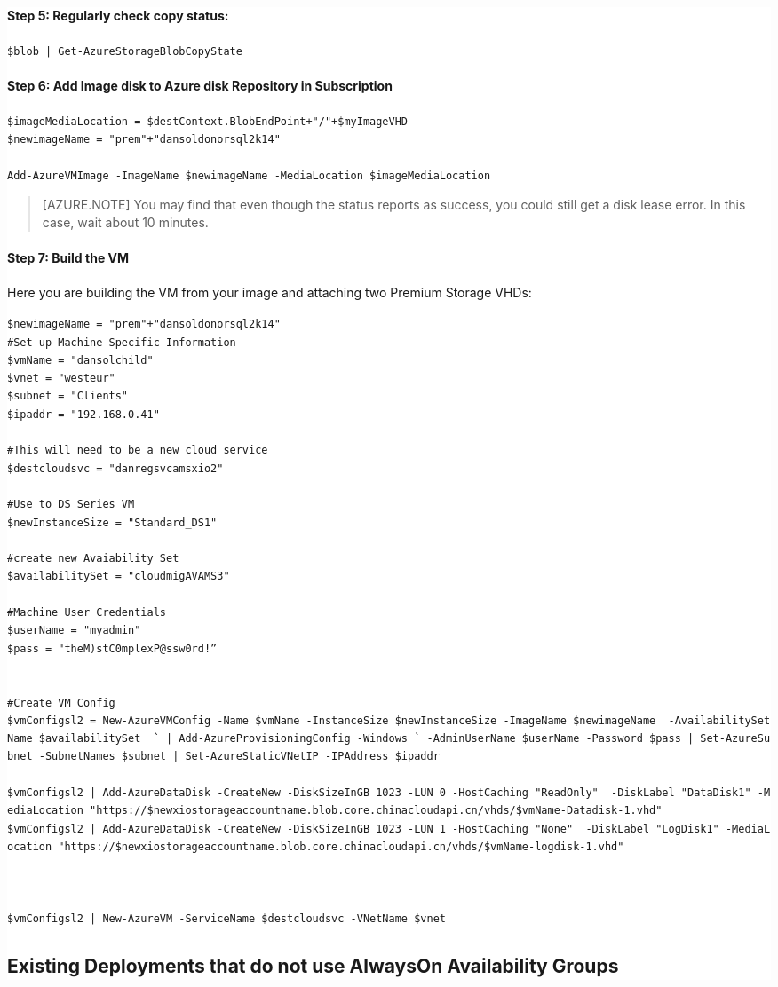 #### Step 5: Regularly check copy status:
    $blob | Get-AzureStorageBlobCopyState 

#### Step 6: Add Image disk to Azure disk Repository in Subscription
    $imageMediaLocation = $destContext.BlobEndPoint+"/"+$myImageVHD 
    $newimageName = "prem"+"dansoldonorsql2k14"
    
    Add-AzureVMImage -ImageName $newimageName -MediaLocation $imageMediaLocation
 
> [AZURE.NOTE] You may find that even though the status reports as success, you could still get a disk lease error. In this case, wait about 10 minutes.

#### Step 7:  Build the VM
Here you are building the VM from your image and attaching two Premium Storage VHDs:

    $newimageName = "prem"+"dansoldonorsql2k14"
    #Set up Machine Specific Information
    $vmName = "dansolchild"
    $vnet = "westeur"
    $subnet = "Clients"
    $ipaddr = "192.168.0.41"
    
    #This will need to be a new cloud service
    $destcloudsvc = "danregsvcamsxio2"
    
    #Use to DS Series VM
    $newInstanceSize = "Standard_DS1"
    
    #create new Avaiability Set 
    $availabilitySet = "cloudmigAVAMS3"
    
    #Machine User Credentials
    $userName = "myadmin"
    $pass = "theM)stC0mplexP@ssw0rd!”
     
    
    #Create VM Config
    $vmConfigsl2 = New-AzureVMConfig -Name $vmName -InstanceSize $newInstanceSize -ImageName $newimageName  -AvailabilitySetName $availabilitySet  ` | Add-AzureProvisioningConfig -Windows ` -AdminUserName $userName -Password $pass | Set-AzureSubnet -SubnetNames $subnet | Set-AzureStaticVNetIP -IPAddress $ipaddr
    
    $vmConfigsl2 | Add-AzureDataDisk -CreateNew -DiskSizeInGB 1023 -LUN 0 -HostCaching "ReadOnly"  -DiskLabel "DataDisk1" -MediaLocation "https://$newxiostorageaccountname.blob.core.chinacloudapi.cn/vhds/$vmName-Datadisk-1.vhd" 
    $vmConfigsl2 | Add-AzureDataDisk -CreateNew -DiskSizeInGB 1023 -LUN 1 -HostCaching "None"  -DiskLabel "LogDisk1" -MediaLocation "https://$newxiostorageaccountname.blob.core.chinacloudapi.cn/vhds/$vmName-logdisk-1.vhd" 
     
    
    
    $vmConfigsl2 | New-AzureVM -ServiceName $destcloudsvc -VNetName $vnet 

## Existing Deployments that do not use AlwaysOn Availability Groups


[1]: ./media/virtual-machines-sql-server-use-premium-storage/1_VNET_Portal.png
[2]: ./media/virtual-machines-sql-server-use-premium-storage/2_Diskname_Lun.png
[3]: ./media/virtual-machines-sql-server-use-premium-storage/3_Virtual_Disk_Properties.png
[4]: ./media/virtual-machines-sql-server-use-premium-storage/4_Virtual_Disk_Properties_Details.png
[5]: ./media/virtual-machines-sql-server-use-premium-storage/5_Get_Storage_Pool.png
[6]: ./media/virtual-machines-sql-server-use-premium-storage/6_Deployments_Always_On.png
[7]: ./media/virtual-machines-sql-server-use-premium-storage/7_Add_More_Secondaries.png
[8]: ./media/virtual-machines-sql-server-use-premium-storage/8_Use_Existing_Secondary_Single_Site.png
[9]: ./media/virtual-machines-sql-server-use-premium-storage/9_Use_Existing_Secondary_Multi_Site.png
[10]: ./media/virtual-machines-sql-server-use-premium-storage/9_Use_Existing_Secondary_Multi_Site_b.png
[11]: ./media/virtual-machines-sql-server-use-premium-storage/10_Appendix_01.png
[12]: ./media/virtual-machines-sql-server-use-premium-storage/10_Appendix_02.png
[13]: ./media/virtual-machines-sql-server-use-premium-storage/10_Appendix_03.png
[14]: ./media/virtual-machines-sql-server-use-premium-storage/10_Appendix_04.png
[15]: ./media/virtual-machines-sql-server-use-premium-storage/10_Appendix_05.png
[16]: ./media/virtual-machines-sql-server-use-premium-storage/10_Appendix_06.png
[17]: ./media/virtual-machines-sql-server-use-premium-storage/10_Appendix_07.png
[18]: ./media/virtual-machines-sql-server-use-premium-storage/10_Appendix_08.png
[19]: ./media/virtual-machines-sql-server-use-premium-storage/10_Appendix_09.png
[20]: ./media/virtual-machines-sql-server-use-premium-storage/10_Appendix_10.png
[21]: ./media/virtual-machines-sql-server-use-premium-storage/10_Appendix_11.png
[22]: ./media/virtual-machines-sql-server-use-premium-storage/10_Appendix_12.png
[23]: ./media/virtual-machines-sql-server-use-premium-storage/10_Appendix_13.png
[24]: ./media/virtual-machines-sql-server-use-premium-storage/10_Appendix_14.png
[25]: ./media/virtual-machines-sql-server-use-premium-storage/10_Appendix_15.png